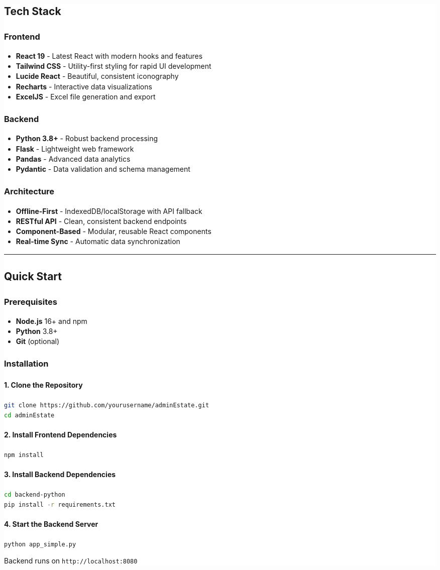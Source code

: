 ## Tech Stack

### Frontend
- **React 19** - Latest React with modern hooks and features
- **Tailwind CSS** - Utility-first styling for rapid UI development
- **Lucide React** - Beautiful, consistent iconography
- **Recharts** - Interactive data visualizations
- **ExcelJS** - Excel file generation and export

### Backend
- **Python 3.8+** - Robust backend processing
- **Flask** - Lightweight web framework
- **Pandas** - Advanced data analytics
- **Pydantic** - Data validation and schema management

### Architecture
- **Offline-First** - IndexedDB/localStorage with API fallback
- **RESTful API** - Clean, consistent backend endpoints
- **Component-Based** - Modular, reusable React components
- **Real-time Sync** - Automatic data synchronization

---

## Quick Start

### Prerequisites
- **Node.js** 16+ and npm
- **Python** 3.8+
- **Git** (optional)

### Installation

#### 1. Clone the Repository
```bash
git clone https://github.com/yourusername/adminEstate.git
cd adminEstate
```

#### 2. Install Frontend Dependencies
```bash
npm install
```

#### 3. Install Backend Dependencies
```bash
cd backend-python
pip install -r requirements.txt
```

#### 4. Start the Backend Server
```bash
python app_simple.py
```
Backend runs on `http://localhost:8080`
